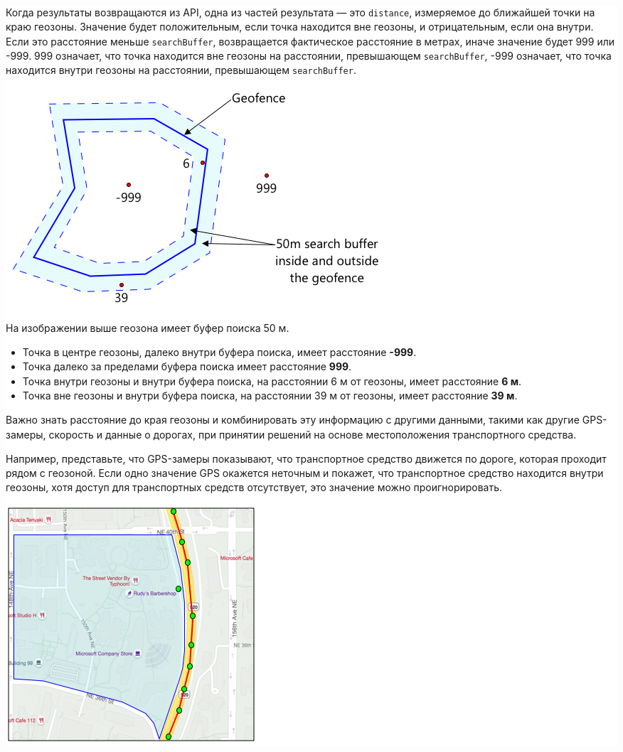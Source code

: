 Когда результаты возвращаются из API, одна из частей результата — это `distance`, измеряемое до ближайшей точки на краю геозоны. Значение будет положительным, если точка находится вне геозоны, и отрицательным, если она внутри. Если это расстояние меньше `searchBuffer`, возвращается фактическое расстояние в метрах, иначе значение будет 999 или -999. 999 означает, что точка находится вне геозоны на расстоянии, превышающем `searchBuffer`, -999 означает, что точка находится внутри геозоны на расстоянии, превышающем `searchBuffer`.

![Геозона с буфером поиска 50 м вокруг нее](../../../../../translated_images/search-buffer-and-distance.e6a79af3898183c7b2ef6fbf12271b8b34afd23969bb946962b1b18d3d2635e8.ru.png)

На изображении выше геозона имеет буфер поиска 50 м.

* Точка в центре геозоны, далеко внутри буфера поиска, имеет расстояние **-999**.
* Точка далеко за пределами буфера поиска имеет расстояние **999**.
* Точка внутри геозоны и внутри буфера поиска, на расстоянии 6 м от геозоны, имеет расстояние **6 м**.
* Точка вне геозоны и внутри буфера поиска, на расстоянии 39 м от геозоны, имеет расстояние **39 м**.

Важно знать расстояние до края геозоны и комбинировать эту информацию с другими данными, такими как другие GPS-замеры, скорость и данные о дорогах, при принятии решений на основе местоположения транспортного средства.

Например, представьте, что GPS-замеры показывают, что транспортное средство движется по дороге, которая проходит рядом с геозоной. Если одно значение GPS окажется неточным и покажет, что транспортное средство находится внутри геозоны, хотя доступ для транспортных средств отсутствует, это значение можно проигнорировать.

![Траектория GPS, показывающая, что транспортное средство проезжает мимо кампуса Microsoft по трассе 520, с GPS-замерами вдоль дороги, за исключением одного внутри геозоны на кампусе](../../../../../translated_images/geofence-crossing-inaccurate-gps.6a3ed911202ad9cabb66d3964888cec03a42c61d5b8f536ad5bdc99716b370f5.ru.png)